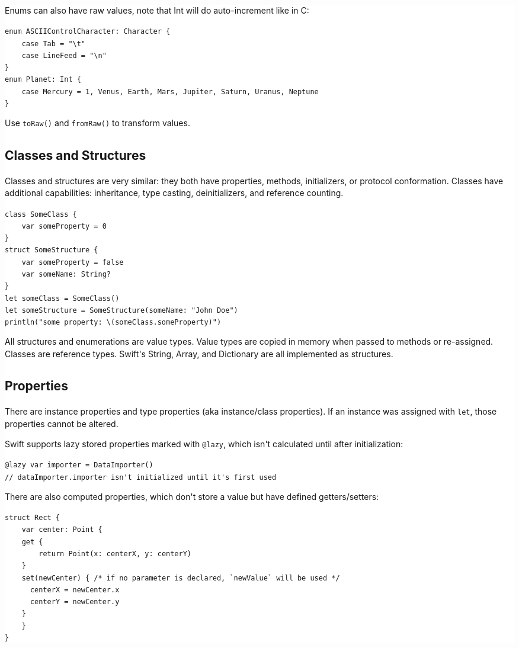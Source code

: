 Enums can also have raw values, note that Int will do auto-increment like in C:

    enum ASCIIControlCharacter: Character {
        case Tab = "\t"
        case LineFeed = "\n"
    }
    enum Planet: Int {
        case Mercury = 1, Venus, Earth, Mars, Jupiter, Saturn, Uranus, Neptune
    }

Use `toRaw()` and `fromRaw()` to transform values.

## Classes and Structures

Classes and structures are very similar: they both have properties, methods, initializers, or
protocol conformation. Classes have additional capabilities: inheritance, type casting,
deinitializers, and reference counting.

    class SomeClass {
        var someProperty = 0
    }
    struct SomeStructure {
        var someProperty = false
        var someName: String?
    }
    let someClass = SomeClass()
    let someStructure = SomeStructure(someName: "John Doe")
    println("some property: \(someClass.someProperty)")

All structures and enumerations are value types. Value types are copied in memory when passed to
methods or re-assigned. Classes are reference types. Swift's String, Array, and Dictionary are all
implemented as structures.

## Properties

There are instance properties and type properties (aka instance/class properties). If an instance
was assigned with `let`, those properties cannot be altered.

Swift supports lazy stored properties marked with `@lazy`, which isn't calculated until after
initialization:

    @lazy var importer = DataImporter()
    // dataImporter.importer isn't initialized until it's first used

There are also computed properties, which don't store a value but have defined getters/setters:

    struct Rect {
        var center: Point {
        get {
            return Point(x: centerX, y: centerY)
        }
        set(newCenter) { /* if no parameter is declared, `newValue` will be used */
          centerX = newCenter.x
          centerY = newCenter.y
        }
        }
    }
